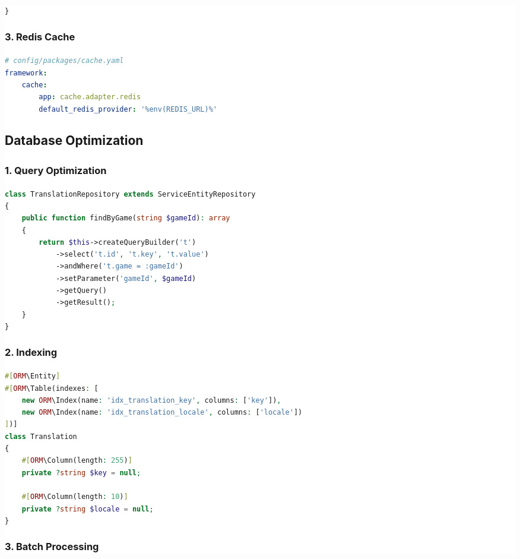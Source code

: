 ```php
}
```

### 3. Redis Cache

```yaml
# config/packages/cache.yaml
framework:
    cache:
        app: cache.adapter.redis
        default_redis_provider: '%env(REDIS_URL)%'
```

## Database Optimization

### 1. Query Optimization

```php
class TranslationRepository extends ServiceEntityRepository
{
    public function findByGame(string $gameId): array
    {
        return $this->createQueryBuilder('t')
            ->select('t.id', 't.key', 't.value')
            ->andWhere('t.game = :gameId')
            ->setParameter('gameId', $gameId)
            ->getQuery()
            ->getResult();
    }
}
```

### 2. Indexing

```php
#[ORM\Entity]
#[ORM\Table(indexes: [
    new ORM\Index(name: 'idx_translation_key', columns: ['key']),
    new ORM\Index(name: 'idx_translation_locale', columns: ['locale'])
])]
class Translation
{
    #[ORM\Column(length: 255)]
    private ?string $key = null;

    #[ORM\Column(length: 10)]
    private ?string $locale = null;
}
```

### 3. Batch Processing
